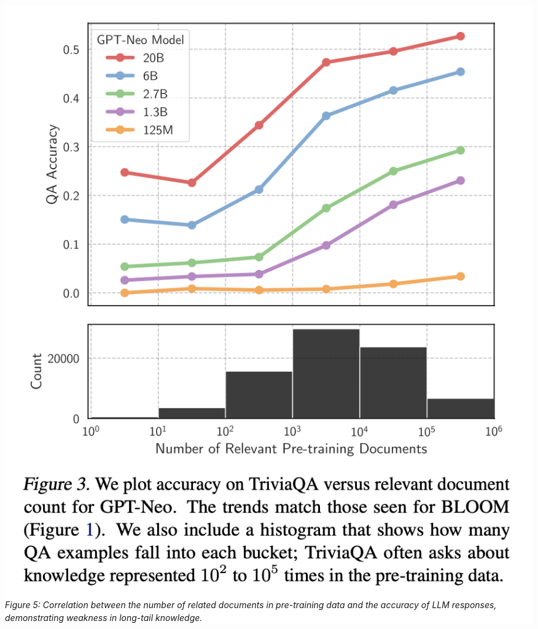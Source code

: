 ![](image/vwb__1luhn_Zt5fmtuoy1.png)
*Figure 5: Correlation between the number of related documents in pre-training data and the accuracy of LLM responses, demonstrating weakness in long-tail knowledge.*
